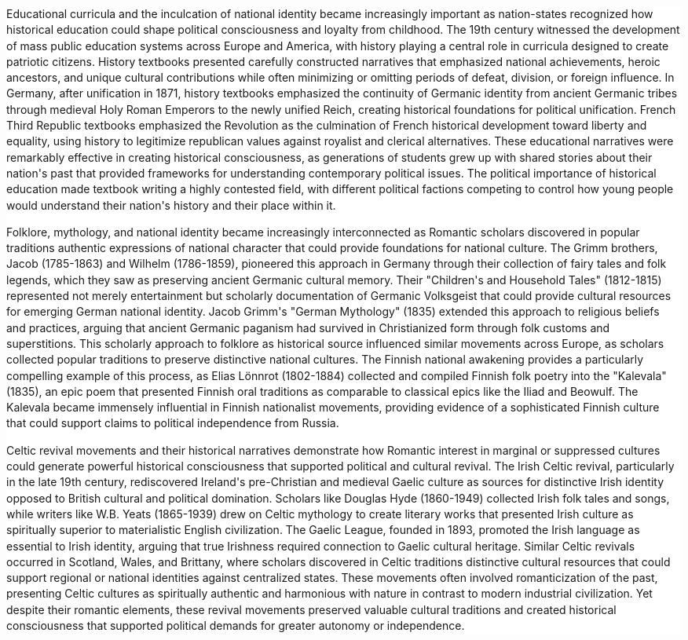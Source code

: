 Educational curricula and the inculcation of national identity became increasingly important as nation-states recognized how historical education could shape political consciousness and loyalty from childhood. The 19th century witnessed the development of mass public education systems across Europe and America, with history playing a central role in curricula designed to create patriotic citizens. History textbooks presented carefully constructed narratives that emphasized national achievements, heroic ancestors, and unique cultural contributions while often minimizing or omitting periods of defeat, division, or foreign influence. In Germany, after unification in 1871, history textbooks emphasized the continuity of Germanic identity from ancient Germanic tribes through medieval Holy Roman Emperors to the newly unified Reich, creating historical foundations for political unification. French Third Republic textbooks emphasized the Revolution as the culmination of French historical development toward liberty and equality, using history to legitimize republican values against royalist and clerical alternatives. These educational narratives were remarkably effective in creating historical consciousness, as generations of students grew up with shared stories about their nation's past that provided frameworks for understanding contemporary political issues. The political importance of historical education made textbook writing a highly contested field, with different political factions competing to control how young people would understand their nation's history and their place within it.

Folklore, mythology, and national identity became increasingly interconnected as Romantic scholars discovered in popular traditions authentic expressions of national character that could provide foundations for national culture. The Grimm brothers, Jacob (1785-1863) and Wilhelm (1786-1859), pioneered this approach in Germany through their collection of fairy tales and folk legends, which they saw as preserving ancient Germanic cultural memory. Their "Children's and Household Tales" (1812-1815) represented not merely entertainment but scholarly documentation of Germanic Volksgeist that could provide cultural resources for emerging German national identity. Jacob Grimm's "German Mythology" (1835) extended this approach to religious beliefs and practices, arguing that ancient Germanic paganism had survived in Christianized form through folk customs and superstitions. This scholarly approach to folklore as historical source influenced similar movements across Europe, as scholars collected popular traditions to preserve distinctive national cultures. The Finnish national awakening provides a particularly compelling example of this process, as Elias Lönnrot (1802-1884) collected and compiled Finnish folk poetry into the "Kalevala" (1835), an epic poem that presented Finnish oral traditions as comparable to classical epics like the Iliad and Beowulf. The Kalevala became immensely influential in Finnish nationalist movements, providing evidence of a sophisticated Finnish culture that could support claims to political independence from Russia.

Celtic revival movements and their historical narratives demonstrate how Romantic interest in marginal or suppressed cultures could generate powerful historical consciousness that supported political and cultural revival. The Irish Celtic revival, particularly in the late 19th century, rediscovered Ireland's pre-Christian and medieval Gaelic culture as sources for distinctive Irish identity opposed to British cultural and political domination. Scholars like Douglas Hyde (1860-1949) collected Irish folk tales and songs, while writers like W.B. Yeats (1865-1939) drew on Celtic mythology to create literary works that presented Irish culture as spiritually superior to materialistic English civilization. The Gaelic League, founded in 1893, promoted the Irish language as essential to Irish identity, arguing that true Irishness required connection to Gaelic cultural heritage. Similar Celtic revivals occurred in Scotland, Wales, and Brittany, where scholars discovered in Celtic traditions distinctive cultural resources that could support regional or national identities against centralized states. These movements often involved romanticization of the past, presenting Celtic cultures as spiritually authentic and harmonious with nature in contrast to modern industrial civilization. Yet despite their romantic elements, these revival movements preserved valuable cultural traditions and created historical consciousness that supported political demands for greater autonomy or independence.
